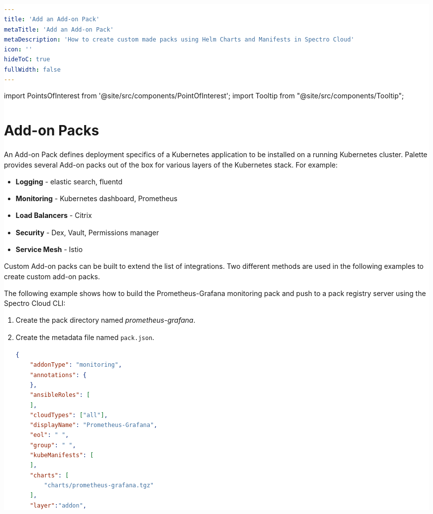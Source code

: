 ```yaml
---
title: 'Add an Add-on Pack'
metaTitle: 'Add an Add-on Pack'
metaDescription: 'How to create custom made packs using Helm Charts and Manifests in Spectro Cloud'
icon: ''
hideToC: true
fullWidth: false
---
```





import PointsOfInterest from '@site/src/components/PointOfInterest';
import Tooltip from "@site/src/components/Tooltip";


# Add-on Packs

An Add-on Pack defines deployment specifics of a Kubernetes application to be installed on a running Kubernetes cluster. Palette provides several Add-on packs out of the box for various layers of the Kubernetes stack. For example:


* **Logging** - elastic search, fluentd


* **Monitoring** - Kubernetes dashboard, Prometheus


* **Load Balancers** - Citrix


* **Security** - Dex, Vault, Permissions manager


* **Service Mesh** - Istio


Custom Add-on packs can be built to extend the list of integrations. Two different methods are used in the following examples to create custom add-on packs.
<br />

<Tabs>

<TabItem value="Using Helm Charts" label="add_on_packs_helm_charts">

The following example shows how to build the Prometheus-Grafana monitoring pack and push to a pack registry server using the Spectro Cloud CLI:

1. Create the pack directory named *prometheus-grafana*.


2. Create the metadata file named `pack.json`.

    ```json
    {
        "addonType": "monitoring",
        "annotations": {
        },
        "ansibleRoles": [
        ],
        "cloudTypes": ["all"],
        "displayName": "Prometheus-Grafana",
        "eol": " ",
        "group": " ",
        "kubeManifests": [
        ],
        "charts": [
            "charts/prometheus-grafana.tgz"
        ],
        "layer":"addon",